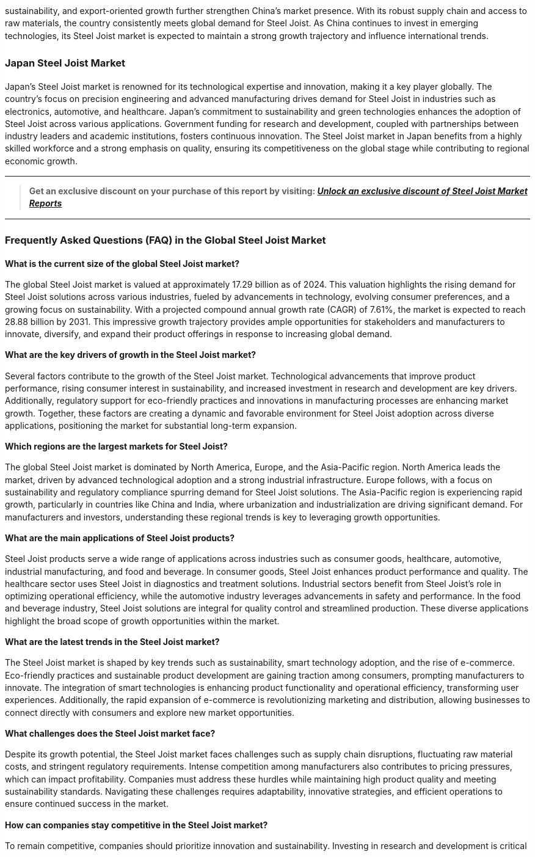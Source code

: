 sustainability, and export-oriented growth further strengthen China&rsquo;s market presence. With its robust supply chain and access to raw materials, the country consistently meets global demand for Steel Joist. As China continues to invest in emerging technologies, its Steel Joist market is expected to maintain a strong growth trajectory and influence international trends.</p><h3>Japan Steel Joist Market</h3><p>Japan&rsquo;s Steel Joist market is renowned for its technological expertise and innovation, making it a key player globally. The country&rsquo;s focus on precision engineering and advanced manufacturing drives demand for Steel Joist in industries such as electronics, automotive, and healthcare. Japan&rsquo;s commitment to sustainability and green technologies enhances the adoption of Steel Joist across various applications. Government funding for research and development, coupled with partnerships between industry leaders and academic institutions, fosters continuous innovation. The Steel Joist market in Japan benefits from a highly skilled workforce and a strong emphasis on quality, ensuring its competitiveness on the global stage while contributing to regional economic growth.</p><hr /><blockquote><p><strong>Get an exclusive discount on your purchase of this report by visiting: <em><a href="://marketresearchpulse.com/ask-for-discount/10065?utm_source=Github&amp;utm_medium=019">Unlock an exclusive discount of Steel Joist Market Reports</a></em>&nbsp;</strong></p></blockquote><hr /><h3>Frequently Asked Questions (FAQ) in the Global Steel Joist Market</h3><p><strong>What is the current size of the global Steel Joist market?</strong></p><p>The global Steel Joist market is valued at approximately 17.29 billion as of 2024. This valuation highlights the rising demand for Steel Joist solutions across various industries, fueled by advancements in technology, evolving consumer preferences, and a growing focus on sustainability. With a projected compound annual growth rate (CAGR) of 7.61%, the market is expected to reach 28.88 billion by 2031. This impressive growth trajectory provides ample opportunities for stakeholders and manufacturers to innovate, diversify, and expand their product offerings in response to increasing global demand.</p><p><strong>What are the key drivers of growth in the Steel Joist market?</strong></p><p>Several factors contribute to the growth of the Steel Joist market. Technological advancements that improve product performance, rising consumer interest in sustainability, and increased investment in research and development are key drivers. Additionally, regulatory support for eco-friendly practices and innovations in manufacturing processes are enhancing market growth. Together, these factors are creating a dynamic and favorable environment for Steel Joist adoption across diverse applications, positioning the market for substantial long-term expansion.</p><p><strong>Which regions are the largest markets for Steel Joist?</strong></p><p>The global Steel Joist market is dominated by North America, Europe, and the Asia-Pacific region. North America leads the market, driven by advanced technological adoption and a strong industrial infrastructure. Europe follows, with a focus on sustainability and regulatory compliance spurring demand for Steel Joist solutions. The Asia-Pacific region is experiencing rapid growth, particularly in countries like China and India, where urbanization and industrialization are driving significant demand. For manufacturers and investors, understanding these regional trends is key to leveraging growth opportunities.</p><p><strong>What are the main applications of Steel Joist products?</strong></p><p>Steel Joist products serve a wide range of applications across industries such as consumer goods, healthcare, automotive, industrial manufacturing, and food and beverage. In consumer goods, Steel Joist enhances product performance and quality. The healthcare sector uses Steel Joist in diagnostics and treatment solutions. Industrial sectors benefit from Steel Joist&rsquo;s role in optimizing operational efficiency, while the automotive industry leverages advancements in safety and performance. In the food and beverage industry, Steel Joist solutions are integral for quality control and streamlined production. These diverse applications highlight the broad scope of growth opportunities within the market.</p><p><strong>What are the latest trends in the Steel Joist market?</strong></p><p>The Steel Joist market is shaped by key trends such as sustainability, smart technology adoption, and the rise of e-commerce. Eco-friendly practices and sustainable product development are gaining traction among consumers, prompting manufacturers to innovate. The integration of smart technologies is enhancing product functionality and operational efficiency, transforming user experiences. Additionally, the rapid expansion of e-commerce is revolutionizing marketing and distribution, allowing businesses to connect directly with consumers and explore new market opportunities.</p><p><strong>What challenges does the Steel Joist market face?</strong></p><p>Despite its growth potential, the Steel Joist market faces challenges such as supply chain disruptions, fluctuating raw material costs, and stringent regulatory requirements. Intense competition among manufacturers also contributes to pricing pressures, which can impact profitability. Companies must address these hurdles while maintaining high product quality and meeting sustainability standards. Navigating these challenges requires adaptability, innovative strategies, and efficient operations to ensure continued success in the market.</p><p><strong>How can companies stay competitive in the Steel Joist market?</strong></p><p>To remain competitive, companies should prioritize innovation and sustainability. Investing in research and development is critical